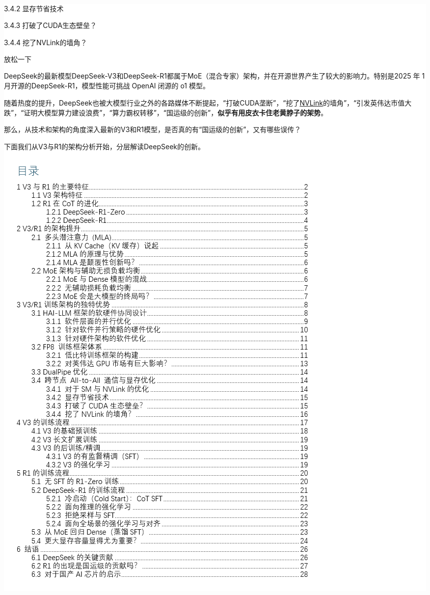 3.4.2 显存节省技术

3.4.3 打破了CUDA生态壁垒？

3.4.4 挖了NVLink的墙角？

放松一下

DeepSeek的最新模型DeepSeek-V3和DeepSeek-R1都属于MoE（混合专家）架构，并在开源世界产生了较大的影响力。特别是2025 年 1 月开源的DeepSeek-R1，模型性能可挑战 OpenAI 闭源的 o1 模型。

随着热度的提升，DeepSeek也被大模型行业之外的各路媒体不断提起，“打破CUDA垄断”，“挖了[NVLink](https://zhida.zhihu.com/search?content_id=253264090&content_type=Article&match_order=1&q=NVLink&zhida_source=entity)的墙角”，“引发英伟达市值大跌”，“证明大模型算力建设浪费”，“算力霸权转移”，“国运级的创新”，**似乎有用皮衣卡住老黄脖子的架势**。

那么，从技术和架构的角度深入最新的V3和R1模型，是否真的有“国运级的创新”，又有哪些误传？

下面我们从V3与R1的架构分析开始，分层解读DeepSeek的创新。

![](images/v2-d0fb63f58a3d85a5c3f434162149c7a0_1440w_8f30fd0ab64a.jpg)
